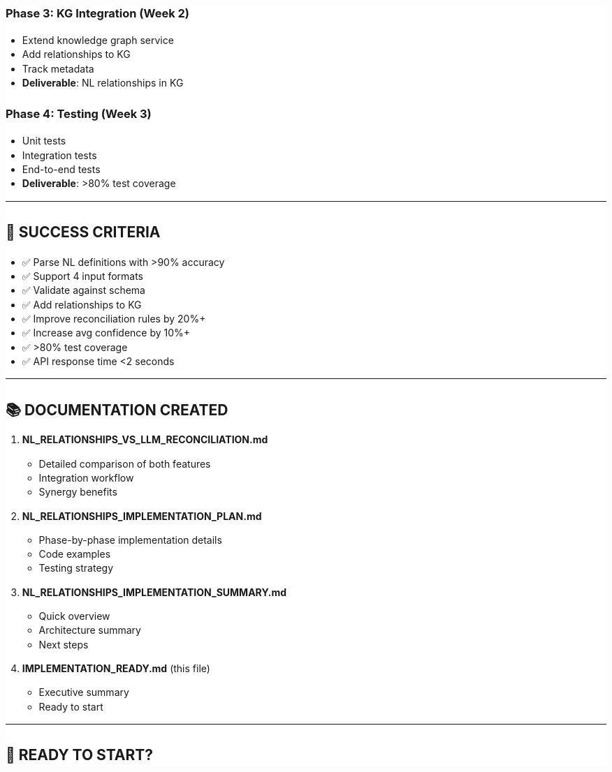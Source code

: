 ### Phase 3: KG Integration (Week 2)
- Extend knowledge graph service
- Add relationships to KG
- Track metadata
- **Deliverable**: NL relationships in KG

### Phase 4: Testing (Week 3)
- Unit tests
- Integration tests
- End-to-end tests
- **Deliverable**: >80% test coverage

---

## 🎯 SUCCESS CRITERIA

- ✅ Parse NL definitions with >90% accuracy
- ✅ Support 4 input formats
- ✅ Validate against schema
- ✅ Add relationships to KG
- ✅ Improve reconciliation rules by 20%+
- ✅ Increase avg confidence by 10%+
- ✅ >80% test coverage
- ✅ API response time <2 seconds

---

## 📚 DOCUMENTATION CREATED

1. **NL_RELATIONSHIPS_VS_LLM_RECONCILIATION.md**
   - Detailed comparison of both features
   - Integration workflow
   - Synergy benefits

2. **NL_RELATIONSHIPS_IMPLEMENTATION_PLAN.md**
   - Phase-by-phase implementation details
   - Code examples
   - Testing strategy

3. **NL_RELATIONSHIPS_IMPLEMENTATION_SUMMARY.md**
   - Quick overview
   - Architecture summary
   - Next steps

4. **IMPLEMENTATION_READY.md** (this file)
   - Executive summary
   - Ready to start

---

## 🚀 READY TO START?
